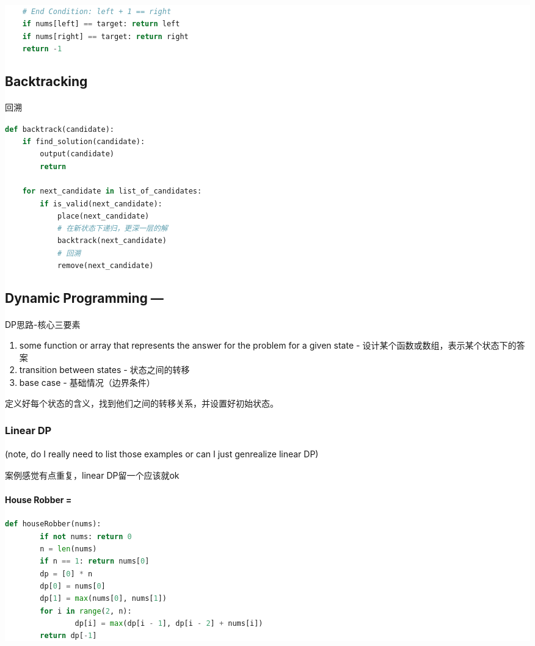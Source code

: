 ```python
    # End Condition: left + 1 == right
    if nums[left] == target: return left
    if nums[right] == target: return right
    return -1
```

## Backtracking

回溯

```python
def backtrack(candidate):
    if find_solution(candidate):
        output(candidate)
        return
    
    for next_candidate in list_of_candidates:
        if is_valid(next_candidate):
            place(next_candidate)
            # 在新状态下递归，更深一层的解
            backtrack(next_candidate)
            # 回溯
            remove(next_candidate)
```

## Dynamic Programming —

DP思路-核心三要素

1. some function or array that represents the answer for the problem for a given state - 设计某个函数或数组，表示某个状态下的答案
2. transition between states - 状态之间的转移
3. base case - 基础情况（边界条件）

定义好每个状态的含义，找到他们之间的转移关系，并设置好初始状态。

### Linear DP

(note, do I really need to list those examples or can I just genrealize linear DP)

案例感觉有点重复，linear DP留一个应该就ok

#### House Robber =

```python
def houseRobber(nums):
		if not nums: return 0
		n = len(nums)
		if n == 1: return nums[0]
		dp = [0] * n
		dp[0] = nums[0]
		dp[1] = max(nums[0], nums[1])
		for i in range(2, n):
				dp[i] = max(dp[i - 1], dp[i - 2] + nums[i])
		return dp[-1]
```
